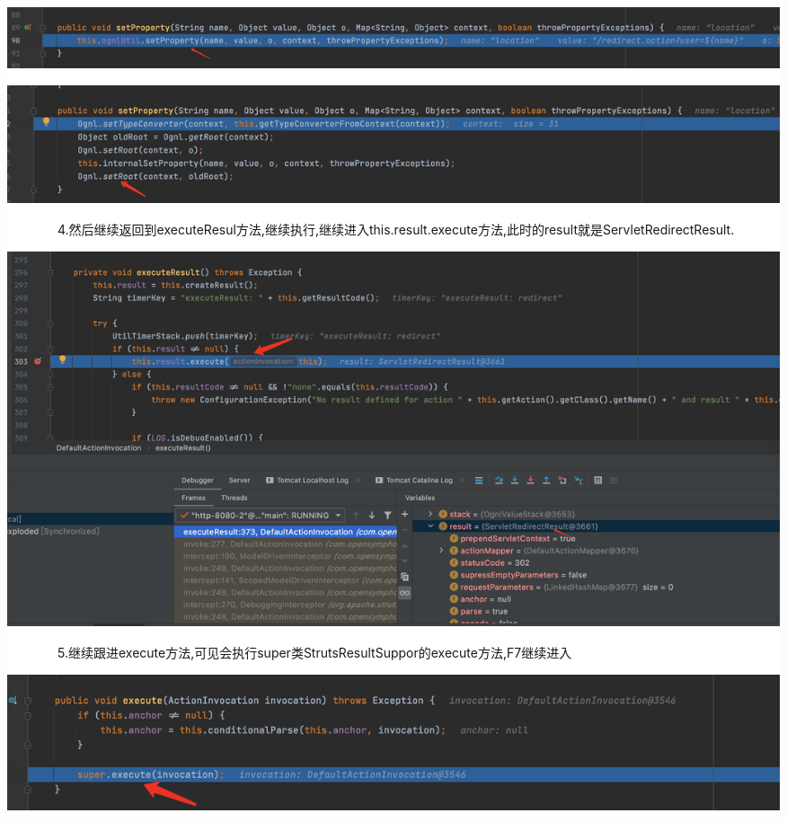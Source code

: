 ![6.png](images/6.png)

![7.png](images/7.png)

&emsp;&emsp;&emsp;&emsp;4.然后继续返回到executeResul方法,继续执行,继续进入this.result.execute方法,此时的result就是ServletRedirectResult.

![8.png](images/8.png)

&emsp;&emsp;&emsp;&emsp;5.继续跟进execute方法,可见会执行super类StrutsResultSuppor的execute方法,F7继续进入

![9.png](images/9.png)
